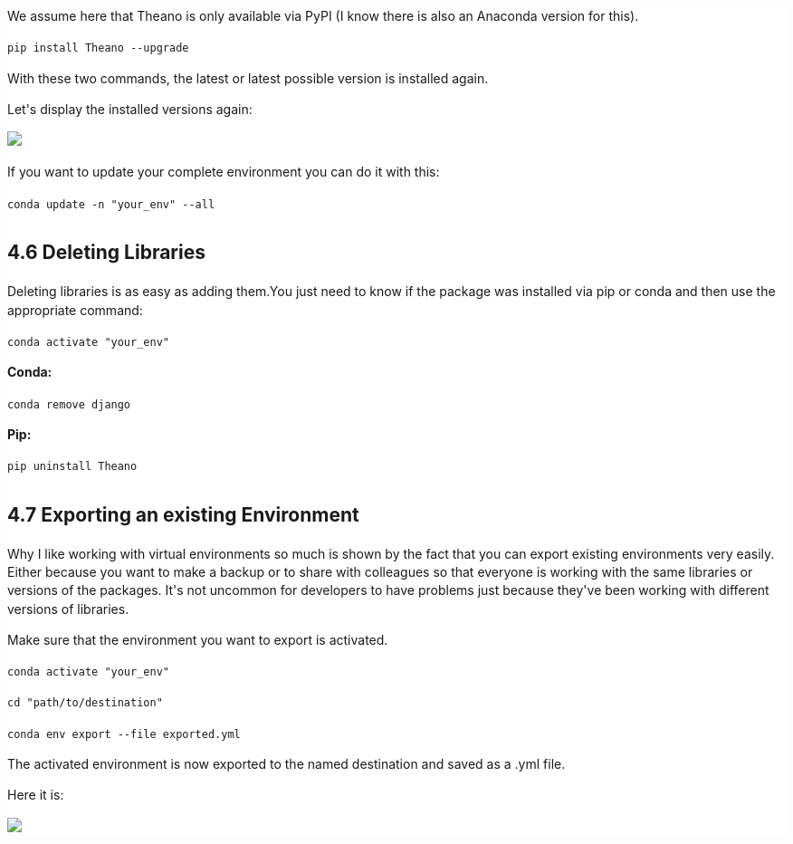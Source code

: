 We assume here that Theano is only available via PyPI (I know there is also an Anaconda version for this). 

`pip install Theano --upgrade`


With these two commands, the latest or latest possible version is installed again. 

Let's display the installed versions again:


![](/post/2019-01-05-getting-started-with-anaconda_files/p102p13.png)


If you want to update your complete environment you can do it with this:

`conda update -n "your_env" --all`


## 4.6 Deleting Libraries 

Deleting libraries is as easy as adding them.You just need to know if the package was installed via pip or conda and then use the appropriate command:


`conda activate "your_env"`


**Conda:**

`conda remove django`


**Pip:**

`pip uninstall Theano`



## 4.7 Exporting an existing Environment

Why I like working with virtual environments so much is shown by the fact that you can export existing environments very easily. Either because you want to make a backup or to share with colleagues so that everyone is working with the same libraries or versions of the packages. It's not uncommon for developers to have problems just because they've been working with different versions of libraries. 

Make sure that the environment you want to export is activated.



`conda activate "your_env"`

`cd "path/to/destination"`

`conda env export --file exported.yml`


The activated environment is now exported to the named destination and saved as a .yml file.

Here it is:

![](/post/2019-01-05-getting-started-with-anaconda_files/p102p14.png)
